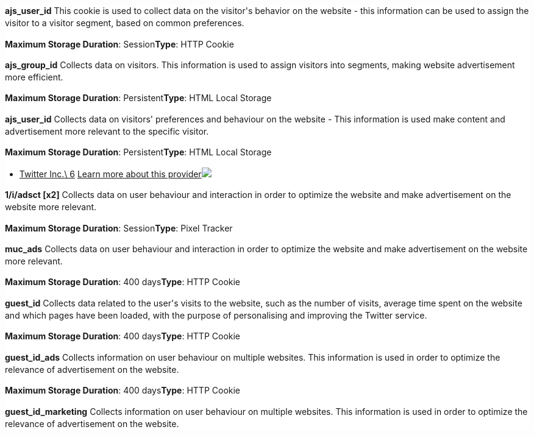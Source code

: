 



**ajs\_user\_id** This cookie is used to collect data on the visitor's behavior on the website - this information can be used to assign the visitor to a visitor segment, based on common preferences.

**Maximum Storage Duration**: Session**Type**: HTTP Cookie





**ajs\_group\_id** Collects data on visitors. This information is used to assign visitors into segments, making website advertisement more efficient.

**Maximum Storage Duration**: Persistent**Type**: HTML Local Storage





**ajs\_user\_id** Collects data on visitors' preferences and behaviour on the website - This information is used make content and advertisement more relevant to the specific visitor.

**Maximum Storage Duration**: Persistent**Type**: HTML Local Storage

- [Twitter Inc.\\
6](https://pagepro.co/services/expo-development#) [Learn more about this provider![](<Base64-Image-Removed>)](https://twitter.com/en/privacy "Twitter Inc.'s privacy policy")


**1/i/adsct \[x2\]** Collects data on user behaviour and interaction in order to optimize the website and make advertisement on the website more relevant.

**Maximum Storage Duration**: Session**Type**: Pixel Tracker





**muc\_ads** Collects data on user behaviour and interaction in order to optimize the website and make advertisement on the website more relevant.

**Maximum Storage Duration**: 400 days**Type**: HTTP Cookie





**guest\_id** Collects data related to the user's visits to the website, such as the number of visits, average time spent on the website and which pages have been loaded, with the purpose of personalising and improving the Twitter service.

**Maximum Storage Duration**: 400 days**Type**: HTTP Cookie





**guest\_id\_ads** Collects information on user behaviour on multiple websites. This information is used in order to optimize the relevance of advertisement on the website.

**Maximum Storage Duration**: 400 days**Type**: HTTP Cookie





**guest\_id\_marketing** Collects information on user behaviour on multiple websites. This information is used in order to optimize the relevance of advertisement on the website.
